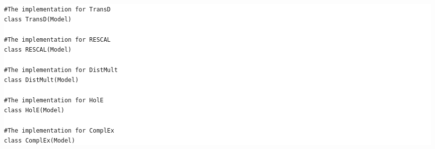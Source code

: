 	#The implementation for TransD
	class TransD(Model)
	
	#The implementation for RESCAL
	class RESCAL(Model)
	
	#The implementation for DistMult
	class DistMult(Model)
	
	#The implementation for HolE
	class HolE(Model)					
	
	#The implementation for ComplEx
	class ComplEx(Model)
	
		
	
	
	
